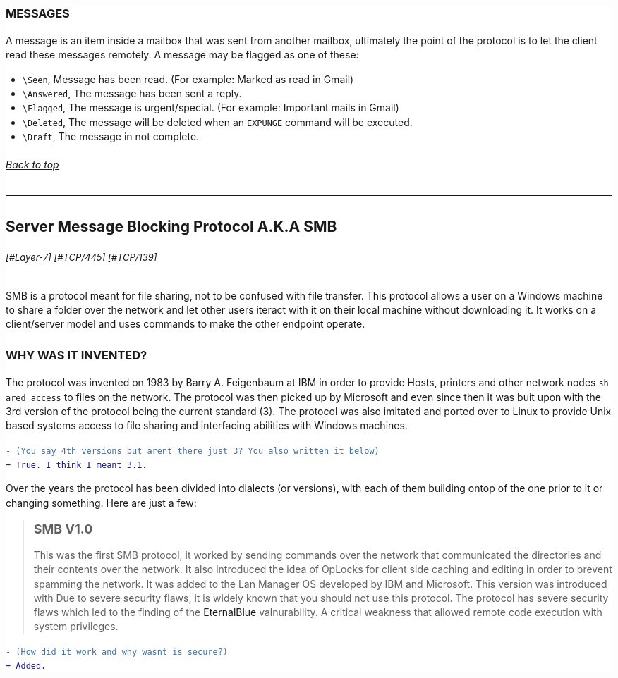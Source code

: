 
### MESSAGES

A message is an item inside a mailbox that was sent from another mailbox, ultimately the point of the protocol is to let the client read these messages remotely.
A message may be flagged as one of these:
  *  `\Seen`, Message has been read. (For example: Marked as read in Gmail)
  *  `\Answered`, The message has been sent a reply.
  *  `\Flagged`, The message is urgent/special. (For example: Important mails in Gmail)
  *  `\Deleted`, The message will be deleted when an `EXPUNGE` command will be executed.
  *  `\Draft`, The message in not complete.


###### [Back to top](#bigous-protocolous)
---------------------------------------------------------------------------------------------------------------------------------------------------


## Server Message Blocking Protocol A.K.A SMB
<font size=2>*[#Layer-7] [#TCP/445] [#TCP/139]*</font><br><br>

SMB is a protocol meant for file sharing, not to be confused with file transfer. This protocol allows a user on a Windows machine to share a folder over the network and let other users iteract with it on their local machine without downloading it. It works on a client/server model and uses commands to make the other endpoint operate.

### WHY WAS IT INVENTED?
The protocol was invented on 1983 by Barry A. Feigenbaum at IBM in order to provide Hosts, printers and other network nodes `shared access` to files on the network. The protocol was then picked up by Microsoft and even since then it was buit upon with the 3rd version of the protocol being the current standard (3). The protocol was also imitated and ported over to Linux to provide Unix based systems access to file sharing and interfacing abilities with Windows machines.

```diff
- (You say 4th versions but arent there just 3? You also written it below)
+ True. I think I meant 3.1.
```

Over the years the protocol has been divided into dialects (or versions), with each of them building ontop of the one prior to it or changing something. Here are just a few:

> <font size=4>**SMB V1.0**</font>
>
> This was the first SMB protocol, it worked by sending commands over the network that communicated the directories and their contents over the network. It also introduced the idea of OpLocks for client side caching and editing in order to prevent spamming the network. It was added to the Lan Manager OS developed by IBM and Microsoft. This version was introduced with  Due to severe security flaws, it is widely known that you should not use this protocol. The protocol has severe security flaws which led to the finding of the [EternalBlue](https://research.checkpoint.com/2017/eternalblue-everything-know/) valnurability. A critical weakness that allowed remote code execution with system privileges.

```diff
- (How did it work and why wasnt is secure?)
+ Added.
```
